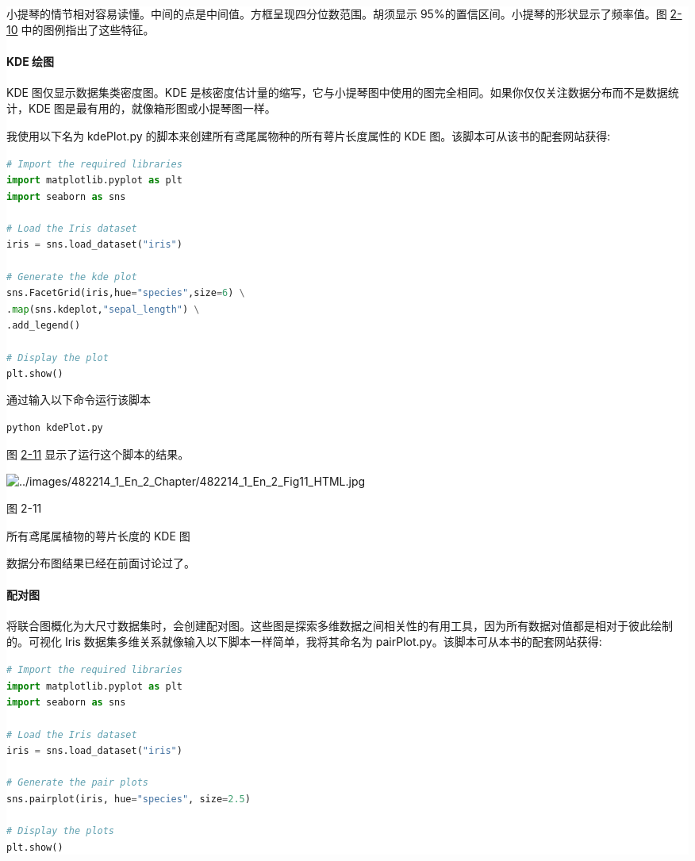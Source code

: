 小提琴的情节相对容易读懂。中间的点是中间值。方框呈现四分位数范围。胡须显示 95%的置信区间。小提琴的形状显示了频率值。图 [2-10](#Fig10) 中的图例指出了这些特征。

#### KDE 绘图

KDE 图仅显示数据集类密度图。KDE 是核密度估计量的缩写，它与小提琴图中使用的图完全相同。如果你仅仅关注数据分布而不是数据统计，KDE 图是最有用的，就像箱形图或小提琴图一样。

我使用以下名为 kdePlot.py 的脚本来创建所有鸢尾属物种的所有萼片长度属性的 KDE 图。该脚本可从该书的配套网站获得:

```py
# Import the required libraries
import matplotlib.pyplot as plt
import seaborn as sns

# Load the Iris dataset
iris = sns.load_dataset("iris")

# Generate the kde plot
sns.FacetGrid(iris,hue="species",size=6) \
.map(sns.kdeplot,"sepal_length") \
.add_legend()

# Display the plot
plt.show()

```

通过输入以下命令运行该脚本

```py
python kdePlot.py

```

图 [2-11](#Fig11) 显示了运行这个脚本的结果。

![../images/482214_1_En_2_Chapter/482214_1_En_2_Fig11_HTML.jpg](../images/482214_1_En_2_Chapter/482214_1_En_2_Fig11_HTML.jpg)

图 2-11

所有鸢尾属植物的萼片长度的 KDE 图

数据分布图结果已经在前面讨论过了。

#### 配对图

将联合图概化为大尺寸数据集时，会创建配对图。这些图是探索多维数据之间相关性的有用工具，因为所有数据对值都是相对于彼此绘制的。可视化 Iris 数据集多维关系就像输入以下脚本一样简单，我将其命名为 pairPlot.py。该脚本可从本书的配套网站获得:

```py
# Import the required libraries
import matplotlib.pyplot as plt
import seaborn as sns

# Load the Iris dataset
iris = sns.load_dataset("iris")

# Generate the pair plots
sns.pairplot(iris, hue="species", size=2.5)

# Display the plots
plt.show()

```
